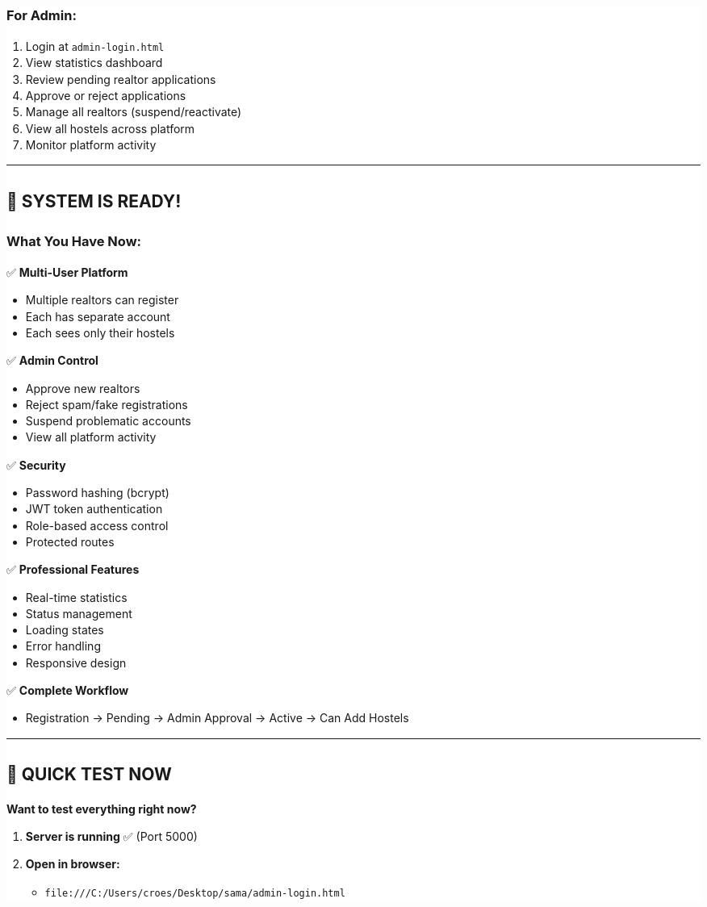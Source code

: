 ### **For Admin:**
1. Login at `admin-login.html`
2. View statistics dashboard
3. Review pending realtor applications
4. Approve or reject applications
5. Manage all realtors (suspend/reactivate)
6. View all hostels across platform
7. Monitor platform activity

---

## 🎊 SYSTEM IS READY!

### **What You Have Now:**

✅ **Multi-User Platform**
- Multiple realtors can register
- Each has separate account
- Each sees only their hostels

✅ **Admin Control**
- Approve new realtors
- Reject spam/fake registrations
- Suspend problematic accounts
- View all platform activity

✅ **Security**
- Password hashing (bcrypt)
- JWT token authentication  
- Role-based access control
- Protected routes

✅ **Professional Features**
- Real-time statistics
- Status management
- Loading states
- Error handling
- Responsive design

✅ **Complete Workflow**
- Registration → Pending → Admin Approval → Active → Can Add Hostels

---

## 🧪 QUICK TEST NOW

**Want to test everything right now?**

1. **Server is running** ✅ (Port 5000)

2. **Open in browser:**
   - `file:///C:/Users/croes/Desktop/sama/admin-login.html`
